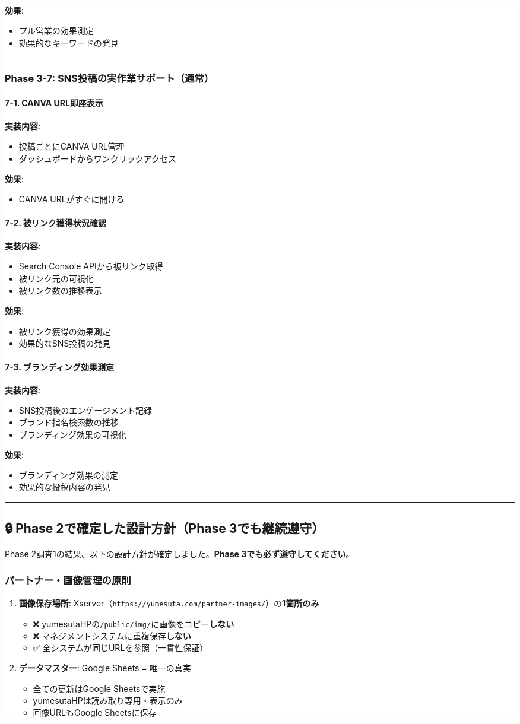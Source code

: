 **効果**:
- プル営業の効果測定
- 効果的なキーワードの発見

---

### Phase 3-7: SNS投稿の実作業サポート（通常）

#### 7-1. CANVA URL即座表示
**実装内容**:
- 投稿ごとにCANVA URL管理
- ダッシュボードからワンクリックアクセス

**効果**:
- CANVA URLがすぐに開ける

#### 7-2. 被リンク獲得状況確認
**実装内容**:
- Search Console APIから被リンク取得
- 被リンク元の可視化
- 被リンク数の推移表示

**効果**:
- 被リンク獲得の効果測定
- 効果的なSNS投稿の発見

#### 7-3. ブランディング効果測定
**実装内容**:
- SNS投稿後のエンゲージメント記録
- ブランド指名検索数の推移
- ブランディング効果の可視化

**効果**:
- ブランディング効果の測定
- 効果的な投稿内容の発見

---

## 🔒 Phase 2で確定した設計方針（Phase 3でも継続遵守）

Phase 2調査1の結果、以下の設計方針が確定しました。**Phase 3でも必ず遵守してください**。

### パートナー・画像管理の原則
1. **画像保存場所**: Xserver（`https://yumesuta.com/partner-images/`）の**1箇所のみ**
   - ❌ yumesutaHPの`/public/img/`に画像をコピー**しない**
   - ❌ マネジメントシステムに重複保存**しない**
   - ✅ 全システムが同じURLを参照（一貫性保証）

2. **データマスター**: Google Sheets = 唯一の真実
   - 全ての更新はGoogle Sheetsで実施
   - yumesutaHPは読み取り専用・表示のみ
   - 画像URLもGoogle Sheetsに保存
